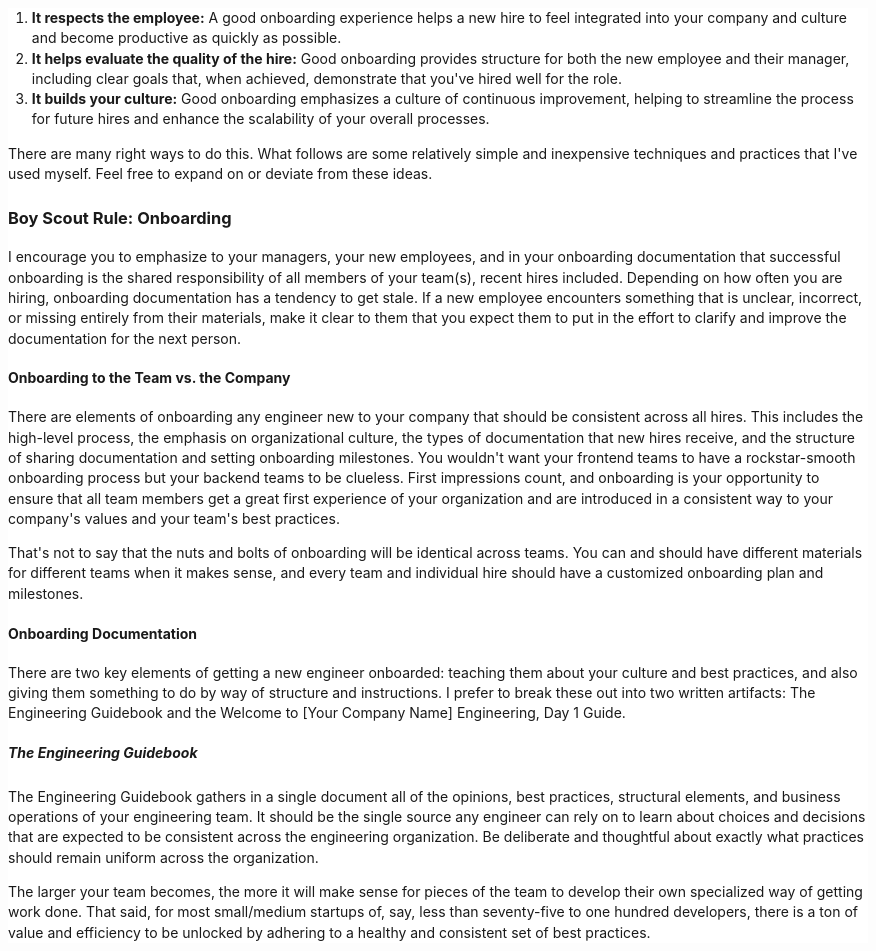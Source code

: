 1. **It respects the employee:** A good onboarding experience helps a new hire to feel integrated into your company and culture and become productive as quickly as possible.
1. **It helps evaluate the quality of the hire:** Good onboarding provides structure for both the new employee and their manager, including clear goals that, when achieved, demonstrate that you've hired well for the role.
1. **It builds your culture:** Good onboarding emphasizes a culture of continuous improvement, helping to streamline the process for future hires and enhance the scalability of your overall processes.

 There are many right ways to do this. What follows are some relatively simple and inexpensive techniques and practices that I've used myself. Feel free to expand on or deviate from these ideas.



### Boy Scout Rule: Onboarding

I encourage you to emphasize to your managers, your new employees, and in your onboarding documentation that successful onboarding is the shared responsibility of all members of your team(s), recent hires included. Depending on how often you are hiring, onboarding documentation has a tendency to get stale. If a new employee encounters something that is unclear, incorrect, or missing entirely from their materials, make it clear to them that you expect them to put in the effort to clarify and improve the documentation for the next person.

#### Onboarding to the Team vs. the Company

There are elements of onboarding any engineer new to your company that should be consistent across all hires. This includes the high-level process, the emphasis on organizational culture, the types of documentation that new hires receive, and the structure of sharing documentation and setting onboarding milestones. You wouldn't want your frontend teams to have a rockstar-smooth onboarding process but your backend teams to be clueless. First impressions count, and onboarding is your opportunity to ensure that all team members get a great first experience of your organization and are introduced in a consistent way to your company's values and your team's best practices.

That's not to say that the nuts and bolts of onboarding will be identical across teams. You can and should have different materials for different teams when it makes sense, and every team and individual hire should have a customized onboarding plan and milestones.

#### Onboarding Documentation

There are two key elements of getting a new engineer onboarded: teaching them about your culture and best practices, and also giving them something to do by way of structure and instructions. I prefer to break these out into two written artifacts: The Engineering Guidebook and the Welcome to [Your Company Name] Engineering, Day 1 Guide.

##### The Engineering Guidebook

The Engineering Guidebook gathers in a single document all of the opinions, best practices, structural elements, and business operations of your engineering team. It should be the single source any engineer can rely on to learn about choices and decisions that are expected to be consistent across the engineering organization. Be deliberate and thoughtful about exactly what practices should remain uniform across the organization.

The larger your team becomes, the more it will make sense for pieces of the team to develop their own specialized way of getting work done. That said, for most small/medium startups of, say, less than seventy-five to one hundred developers, there is a ton of value and efficiency to be unlocked by adhering to a healthy and consistent set of best practices.
